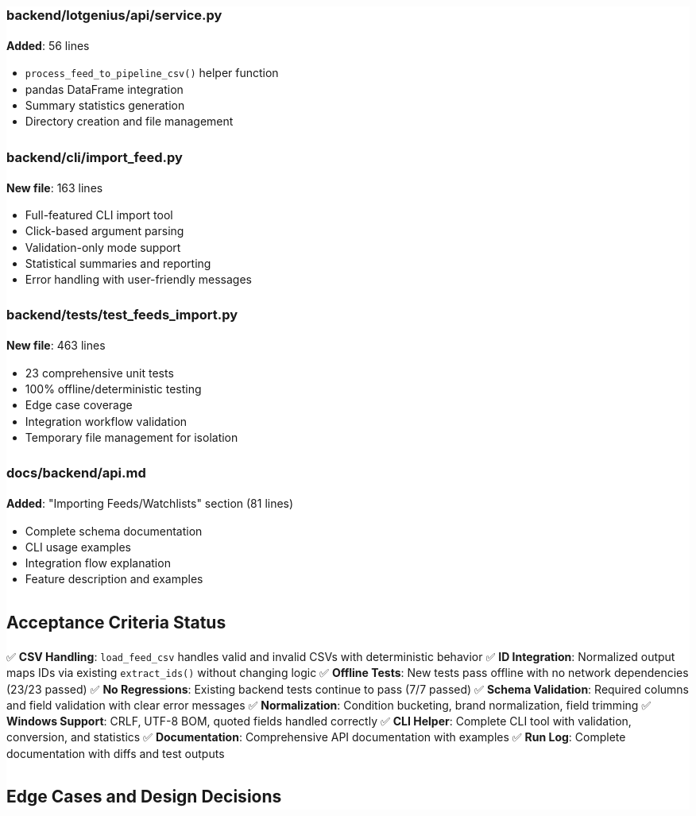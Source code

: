 ### backend/lotgenius/api/service.py

**Added**: 56 lines

- `process_feed_to_pipeline_csv()` helper function
- pandas DataFrame integration
- Summary statistics generation
- Directory creation and file management

### backend/cli/import_feed.py

**New file**: 163 lines

- Full-featured CLI import tool
- Click-based argument parsing
- Validation-only mode support
- Statistical summaries and reporting
- Error handling with user-friendly messages

### backend/tests/test_feeds_import.py

**New file**: 463 lines

- 23 comprehensive unit tests
- 100% offline/deterministic testing
- Edge case coverage
- Integration workflow validation
- Temporary file management for isolation

### docs/backend/api.md

**Added**: "Importing Feeds/Watchlists" section (81 lines)

- Complete schema documentation
- CLI usage examples
- Integration flow explanation
- Feature description and examples

## Acceptance Criteria Status

✅ **CSV Handling**: `load_feed_csv` handles valid and invalid CSVs with deterministic behavior
✅ **ID Integration**: Normalized output maps IDs via existing `extract_ids()` without changing logic
✅ **Offline Tests**: New tests pass offline with no network dependencies (23/23 passed)
✅ **No Regressions**: Existing backend tests continue to pass (7/7 passed)
✅ **Schema Validation**: Required columns and field validation with clear error messages
✅ **Normalization**: Condition bucketing, brand normalization, field trimming
✅ **Windows Support**: CRLF, UTF-8 BOM, quoted fields handled correctly
✅ **CLI Helper**: Complete CLI tool with validation, conversion, and statistics
✅ **Documentation**: Comprehensive API documentation with examples
✅ **Run Log**: Complete documentation with diffs and test outputs

## Edge Cases and Design Decisions
